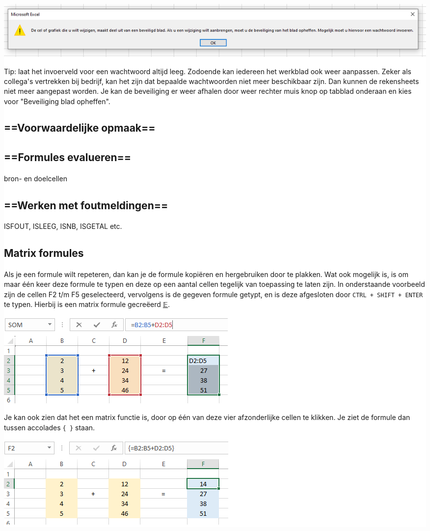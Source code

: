 ![image-20231102165401839](./assets/image-20231102165401839.png)

Tip: laat het invoerveld voor een wachtwoord altijd leeg. Zodoende kan iedereen het werkblad ook weer aanpassen. Zeker als collega's vertrekken bij bedrijf, kan het zijn dat bepaalde wachtwoorden niet meer beschikbaar zijn. Dan kunnen de rekensheets niet meer aangepast worden. Je kan de beveiliging er weer afhalen door weer rechter muis knop op tabblad onderaan en kies voor "Beveiliging blad opheffen".

## ==Voorwaardelijke opmaak==



## ==Formules evalueren==

bron- en doelcellen



## ==Werken met foutmeldingen==

ISFOUT, ISLEEG, ISNB, ISGETAL etc.



## Matrix formules

Als je een formule wilt repeteren, dan kan je de formule kopiëren en hergebruiken door te plakken. Wat ook mogelijk is, is om maar één keer deze formule te typen en deze op een aantal cellen tegelijk van toepassing te laten zijn. In onderstaande voorbeeld zijn de cellen F2 t/m F5 geselecteerd, vervolgens is de gegeven formule getypt, en is deze afgesloten door `CTRL + SHIFT + ENTER` te typen. Hierbij is een matrix formule gecreëerd [&Eopf;](https://support.microsoft.com/nl-nl/office/matrixformules-richtlijnen-en-voorbeelden-7d94a64e-3ff3-4686-9372-ecfd5caa57c7). 

![image-20230922144136615](./assets/image-20230922144136615.png)

Je kan ook zien dat het een matrix functie is, door op één van deze vier afzonderlijke cellen te klikken. Je ziet de formule dan tussen accolades `{ }` staan.

![image-20230922144632625](./assets/image-20230922144632625.png)
